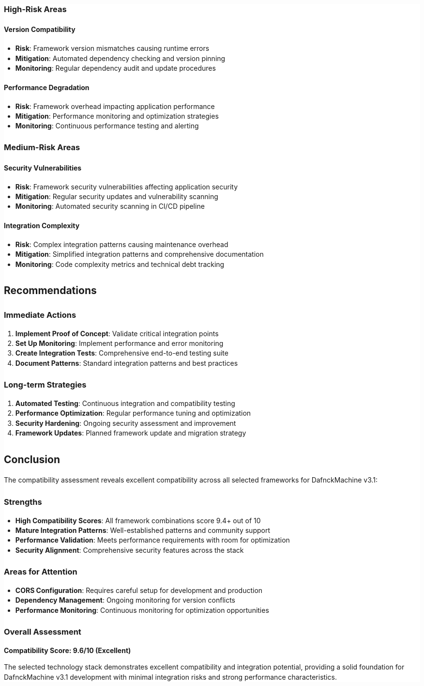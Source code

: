 ### High-Risk Areas
#### Version Compatibility
- **Risk**: Framework version mismatches causing runtime errors
- **Mitigation**: Automated dependency checking and version pinning
- **Monitoring**: Regular dependency audit and update procedures

#### Performance Degradation
- **Risk**: Framework overhead impacting application performance
- **Mitigation**: Performance monitoring and optimization strategies
- **Monitoring**: Continuous performance testing and alerting

### Medium-Risk Areas
#### Security Vulnerabilities
- **Risk**: Framework security vulnerabilities affecting application security
- **Mitigation**: Regular security updates and vulnerability scanning
- **Monitoring**: Automated security scanning in CI/CD pipeline

#### Integration Complexity
- **Risk**: Complex integration patterns causing maintenance overhead
- **Mitigation**: Simplified integration patterns and comprehensive documentation
- **Monitoring**: Code complexity metrics and technical debt tracking

## Recommendations

### Immediate Actions
1. **Implement Proof of Concept**: Validate critical integration points
2. **Set Up Monitoring**: Implement performance and error monitoring
3. **Create Integration Tests**: Comprehensive end-to-end testing suite
4. **Document Patterns**: Standard integration patterns and best practices

### Long-term Strategies
1. **Automated Testing**: Continuous integration and compatibility testing
2. **Performance Optimization**: Regular performance tuning and optimization
3. **Security Hardening**: Ongoing security assessment and improvement
4. **Framework Updates**: Planned framework update and migration strategy

## Conclusion

The compatibility assessment reveals excellent compatibility across all selected frameworks for DafnckMachine v3.1:

### Strengths
- **High Compatibility Scores**: All framework combinations score 9.4+ out of 10
- **Mature Integration Patterns**: Well-established patterns and community support
- **Performance Validation**: Meets performance requirements with room for optimization
- **Security Alignment**: Comprehensive security features across the stack

### Areas for Attention
- **CORS Configuration**: Requires careful setup for development and production
- **Dependency Management**: Ongoing monitoring for version conflicts
- **Performance Monitoring**: Continuous monitoring for optimization opportunities

### Overall Assessment
**Compatibility Score: 9.6/10 (Excellent)**

The selected technology stack demonstrates excellent compatibility and integration potential, providing a solid foundation for DafnckMachine v3.1 development with minimal integration risks and strong performance characteristics. 